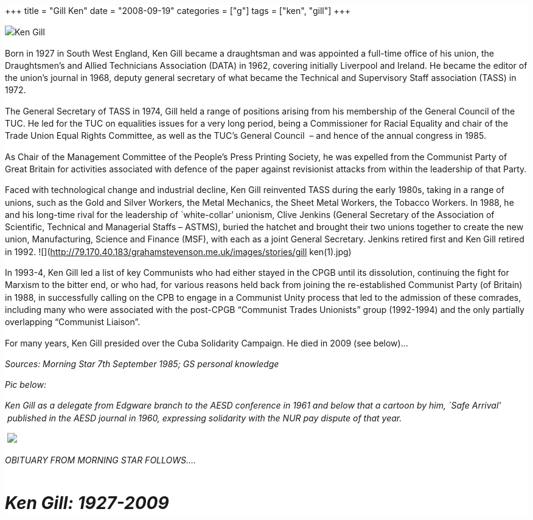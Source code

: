 +++
title = "Gill Ken"
date = "2008-09-19"
categories = ["g"]
tags = ["ken", "gill"]
+++

![](http://79.170.40.183/grahamstevenson.me.uk/images/stories/gill%20ken%202.JPG)Ken Gill

Born in 1927 in South West England, Ken Gill became a draughtsman and was appointed a full-time office of his union, the Draughtsmen’s and Allied Technicians Association (DATA) in 1962, covering initially Liverpool and Ireland. He became the editor of the union’s journal in 1968, deputy general secretary of what became the Technical and Supervisory Staff association (TASS) in 1972. 

The General Secretary of TASS in 1974, Gill held a range of positions arising from his membership of the General Council of the TUC. He led for the TUC on equalities issues for a very long period, being a Commissioner for Racial Equality and chair of the Trade Union Equal Rights Committee, as well as the TUC’s General Council  – and hence of the annual congress in 1985.

As Chair of the Management Committee of the People’s Press Printing Society, he was expelled from the Communist Party of Great Britain for activities associated with defence of the paper against revisionist attacks from within the leadership of that Party.

Faced with technological change and industrial decline, Ken Gill reinvented TASS during the early 1980s, taking in a range of unions, such as the Gold and Silver Workers, the Metal Mechanics, the Sheet Metal Workers, the Tobacco Workers. In 1988, he and his long-time rival for the leadership of \`white-collar’ unionism, Clive Jenkins (General Secretary of the Association of Scientific, Technical and Managerial Staffs – ASTMS), buried the hatchet and brought their two unions together to create the new union, Manufacturing, Science and Finance (MSF), with each as a joint General Secretary. Jenkins retired first and Ken Gill retired in 1992. ![](http://79.170.40.183/grahamstevenson.me.uk/images/stories/gill ken(1).jpg) 

In 1993-4, Ken Gill led a list of key Communists who had either stayed in the CPGB until its dissolution, continuing the fight for Marxism to the bitter end, or who had, for various reasons held back from joining the re-established Communist Party (of Britain) in 1988, in successfully calling on the CPB to engage in a Communist Unity process that led to the admission of these comrades, including many who were associated with the post-CPGB “Communist Trades Unionists” group (1992-1994) and the only partially overlapping “Communist Liaison”.  

For many years, Ken Gill presided over the Cuba Solidarity Campaign. He died in 2009 (see below)...

_Sources: Morning Star 7th September 1985; GS personal knowledge_

_Pic below:_

_Ken Gill as a delegate from Edgware branch to the AESD conference in 1961 and below that a cartoon by him, \`Safe Arrival'  published in the AESD journal in 1960, expressing solidarity with the NUR pay dispute of that year._

 ![](http://79.170.40.183/grahamstevenson.me.uk/images/stories/gill%20ken%20as%20del%20from%20Edgeware%20branch%20to%201961%20aesd%20conf.jpg)

_OBITUARY FROM MORNING STAR FOLLOWS...._

# _Ken Gill: 1927-2009_
